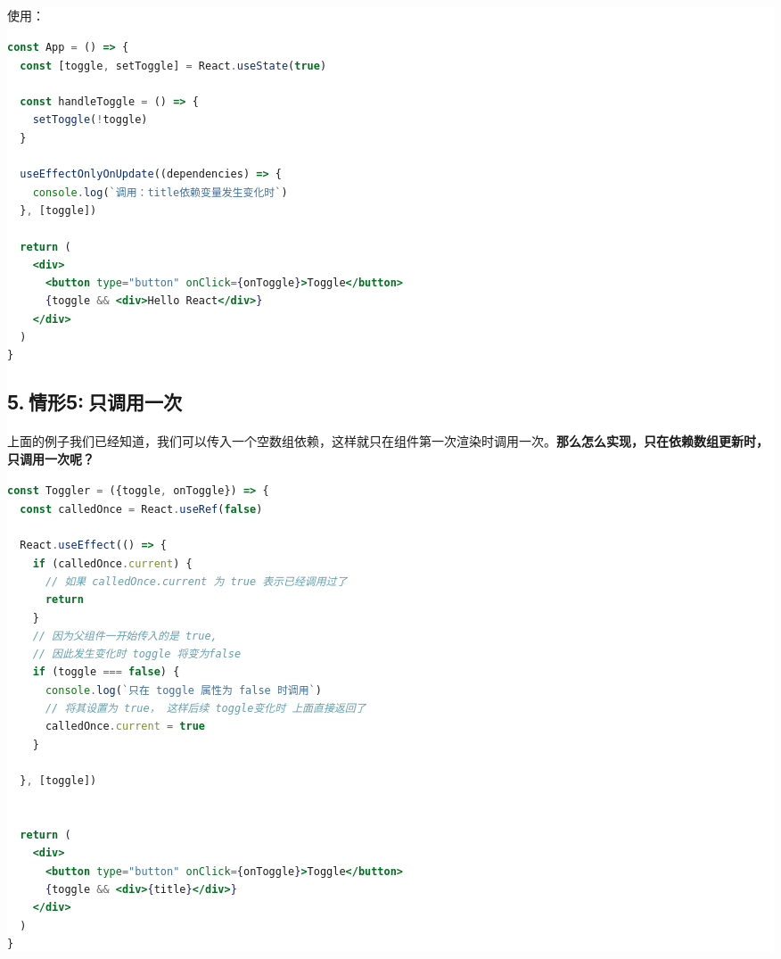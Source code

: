 使用：

```jsx
const App = () => {
  const [toggle, setToggle] = React.useState(true)
  
  const handleToggle = () => {
    setToggle(!toggle)
  }
  
  useEffectOnlyOnUpdate((dependencies) => {
    console.log(`调用：title依赖变量发生变化时`)
  }, [toggle])
  
  return (
    <div>
      <button type="button" onClick={onToggle}>Toggle</button>
      {toggle && <div>Hello React</div>}
    </div>
  )
}
```

## 5. 情形5: 只调用一次

上面的例子我们已经知道，我们可以传入一个空数组依赖，这样就只在组件第一次渲染时调用一次。**那么怎么实现，只在依赖数组更新时，只调用一次呢？**

```jsx
const Toggler = ({toggle, onToggle}) => {
  const calledOnce = React.useRef(false)
  
  React.useEffect(() => {
    if (calledOnce.current) {
      // 如果 calledOnce.current 为 true 表示已经调用过了
      return
    } 
    // 因为父组件一开始传入的是 true,
    // 因此发生变化时 toggle 将变为false
    if (toggle === false) {
      console.log(`只在 toggle 属性为 false 时调用`)
      // 将其设置为 true， 这样后续 toggle变化时 上面直接返回了
      calledOnce.current = true 
    }
   
  }, [toggle])
  
  
  return (
    <div>
      <button type="button" onClick={onToggle}>Toggle</button>
      {toggle && <div>{title}</div>}
    </div>
  )
}
```
